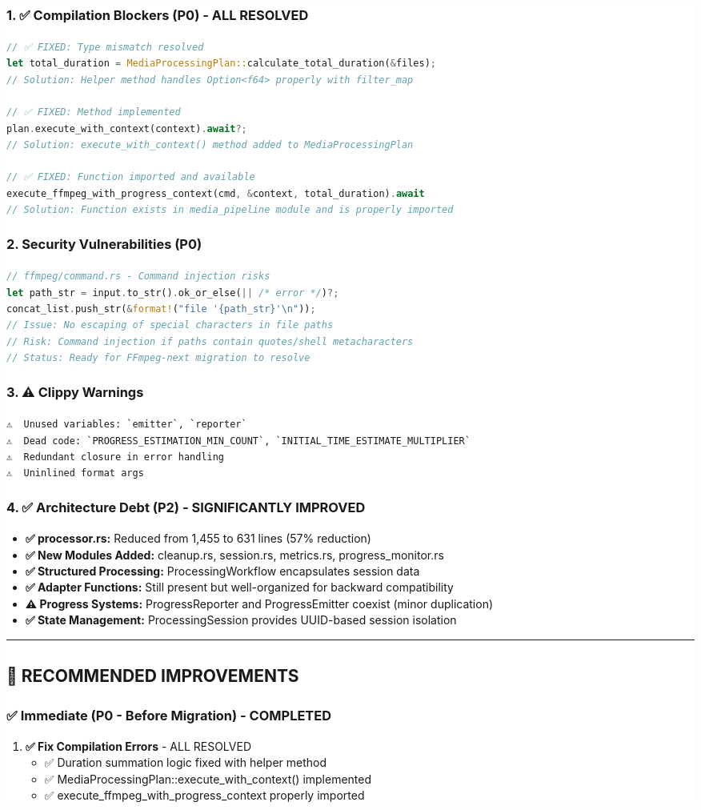 ### 1. **✅ Compilation Blockers (P0) - ALL RESOLVED**
```rust
// ✅ FIXED: Type mismatch resolved
let total_duration = MediaProcessingPlan::calculate_total_duration(&files);
// Solution: Helper method handles Option<f64> properly with filter_map

// ✅ FIXED: Method implemented
plan.execute_with_context(context).await?;
// Solution: execute_with_context() method added to MediaProcessingPlan

// ✅ FIXED: Function imported and available
execute_ffmpeg_with_progress_context(cmd, &context, total_duration).await
// Solution: Function exists in media_pipeline module and is properly imported
```

### 2. **Security Vulnerabilities (P0)**
```rust
// ffmpeg/command.rs - Command injection risks
let path_str = input.to_str().ok_or_else(|| /* error */)?;
concat_list.push_str(&format!("file '{path_str}'\n"));
// Issue: No escaping of special characters in file paths
// Risk: Command injection if paths contain quotes/shell metacharacters
// Status: Ready for FFmpeg-next migration to resolve
```

### 3. **⚠️ Clippy Warnings**
```
⚠️  Unused variables: `emitter`, `reporter` 
⚠️  Dead code: `PROGRESS_ESTIMATION_MIN_COUNT`, `INITIAL_TIME_ESTIMATE_MULTIPLIER`
⚠️  Redundant closure in error handling
⚠️  Uninlined format args
```

### 4. **✅ Architecture Debt (P2) - SIGNIFICANTLY IMPROVED**
- **✅ processor.rs:** Reduced from 1,455 to 631 lines (57% reduction)
- **✅ New Modules Added:** cleanup.rs, session.rs, metrics.rs, progress_monitor.rs
- **✅ Structured Processing:** ProcessingWorkflow encapsulates session data
- **✅ Adapter Functions:** Still present but well-organized for backward compatibility
- **⚠️ Progress Systems:** ProgressReporter and ProgressEmitter coexist (minor duplication)
- **✅ State Management:** ProcessingSession provides UUID-based session isolation

---

## 🔧 **RECOMMENDED IMPROVEMENTS**

### ✅ Immediate (P0 - Before Migration) - COMPLETED
1. **✅ Fix Compilation Errors** - ALL RESOLVED
   - ✅ Duration summation logic fixed with helper method
   - ✅ MediaProcessingPlan::execute_with_context() implemented
   - ✅ execute_ffmpeg_with_progress_context properly imported
